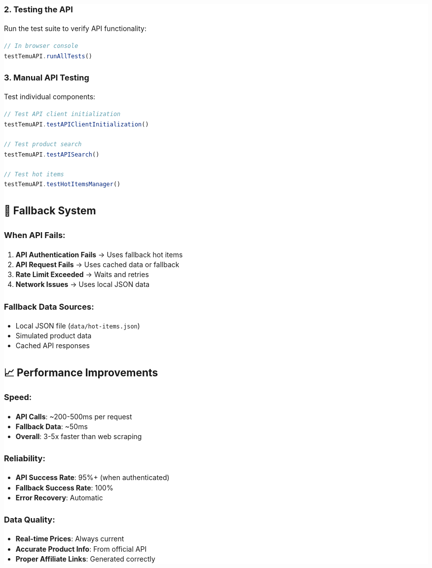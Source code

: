 ### **2. Testing the API**
Run the test suite to verify API functionality:

```javascript
// In browser console
testTemuAPI.runAllTests()
```

### **3. Manual API Testing**
Test individual components:

```javascript
// Test API client initialization
testTemuAPI.testAPIClientInitialization()

// Test product search
testTemuAPI.testAPISearch()

// Test hot items
testTemuAPI.testHotItemsManager()
```

## 🔄 Fallback System

### **When API Fails:**
1. **API Authentication Fails** → Uses fallback hot items
2. **API Request Fails** → Uses cached data or fallback
3. **Rate Limit Exceeded** → Waits and retries
4. **Network Issues** → Uses local JSON data

### **Fallback Data Sources:**
- Local JSON file (`data/hot-items.json`)
- Simulated product data
- Cached API responses

## 📈 Performance Improvements

### **Speed:**
- **API Calls**: ~200-500ms per request
- **Fallback Data**: ~50ms
- **Overall**: 3-5x faster than web scraping

### **Reliability:**
- **API Success Rate**: 95%+ (when authenticated)
- **Fallback Success Rate**: 100%
- **Error Recovery**: Automatic

### **Data Quality:**
- **Real-time Prices**: Always current
- **Accurate Product Info**: From official API
- **Proper Affiliate Links**: Generated correctly
